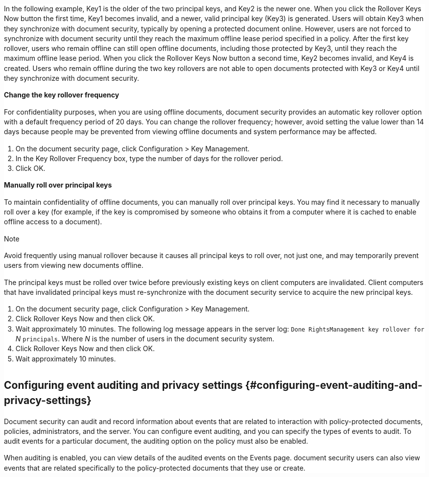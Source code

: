 In the following example, Key1 is the older of the two principal keys, and Key2 is the newer one. When you click the Rollover Keys Now button the first time, Key1 becomes invalid, and a newer, valid principal key (Key3) is generated. Users will obtain Key3 when they synchronize with document security, typically by opening a protected document online. However, users are not forced to synchronize with document security until they reach the maximum offline lease period specified in a policy. After the first key rollover, users who remain offline can still open offline documents, including those protected by Key3, until they reach the maximum offline lease period. When you click the Rollover Keys Now button a second time, Key2 becomes invalid, and Key4 is created. Users who remain offline during the two key rollovers are not able to open documents protected with Key3 or Key4 until they synchronize with document security.

**Change the key rollover frequency**

For confidentiality purposes, when you are using offline documents, document security provides an automatic key rollover option with a default frequency period of 20 days. You can change the rollover frequency; however, avoid setting the value lower than 14 days because people may be prevented from viewing offline documents and system performance may be affected.

1. On the document security page, click Configuration &gt; Key Management.
1. In the Key Rollover Frequency box, type the number of days for the rollover period.
1. Click OK.

**Manually roll over principal keys**

To maintain confidentiality of offline documents, you can manually roll over principal keys. You may find it necessary to manually roll over a key (for example, if the key is compromised by someone who obtains it from a computer where it is cached to enable offline access to a document).

>[!NOTE]
>
>Avoid frequently using manual rollover because it causes all principal keys to roll over, not just one, and may temporarily prevent users from viewing new documents offline.



The principal keys must be rolled over twice before previously existing keys on client computers are invalidated. Client computers that have invalidated principal keys must re-synchronize with the document security service to acquire the new principal keys.

1. On the document security page, click Configuration &gt; Key Management.
1. Click Rollover Keys Now and then click OK.
1. Wait approximately 10 minutes. The following log message appears in the server log: `Done RightsManagement key rollover for`*N* `principals`. Where *N* is the number of users in the document security system. 
1. Click Rollover Keys Now and then click OK.
1. Wait approximately 10 minutes.

## Configuring event auditing and privacy settings {#configuring-event-auditing-and-privacy-settings}

Document security can audit and record information about events that are related to interaction with policy-protected documents, policies, administrators, and the server. You can configure event auditing, and you can specify the types of events to audit. To audit events for a particular document, the auditing option on the policy must also be enabled.

When auditing is enabled, you can view details of the audited events on the Events page. document security users can also view events that are related specifically to the policy-protected documents that they use or create.
